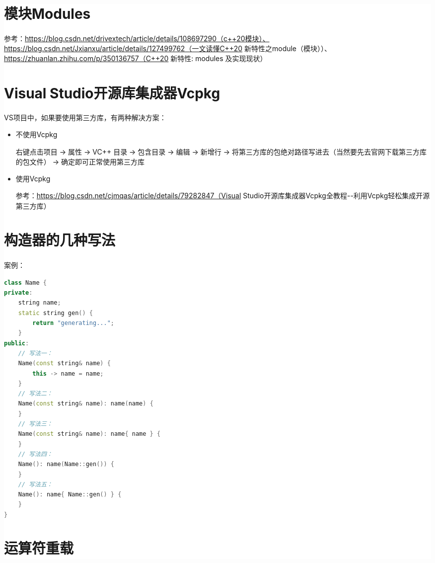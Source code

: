 # 模块Modules

参考：https://blog.csdn.net/drivextech/article/details/108697290（c++20模块）、https://blog.csdn.net/Jxianxu/article/details/127499762（一文读懂C++20 新特性之module（模块））、https://zhuanlan.zhihu.com/p/350136757（C++20 新特性: modules 及实现现状）

# Visual Studio开源库集成器Vcpkg

VS项目中，如果要使用第三方库，有两种解决方案：

- 不使用Vcpkg

  右键点击项目 -> 属性 -> VC++ 目录 -> 包含目录 -> 编辑 -> 新增行 -> 将第三方库的包绝对路径写进去（当然要先去官网下载第三方库的包文件） -> 确定即可正常使用第三方库

- 使用Vcpkg

  参考：https://blog.csdn.net/cjmqas/article/details/79282847（Visual Studio开源库集成器Vcpkg全教程--利用Vcpkg轻松集成开源第三方库）

# 构造器的几种写法

案例：

```c++
class Name {
private:
    string name; 
    static string gen() {
        return "generating...";
    }
public:
    // 写法一：
    Name(const string& name) {
        this -> name = name;
    }
    // 写法二：
    Name(const string& name): name(name) {
    }
    // 写法三：
    Name(const string& name): name{ name } {
    }
    // 写法四：
    Name(): name(Name::gen()) {
    }
    // 写法五：
    Name(): name{ Name::gen() } {
    }
}
```

# 运算符重载
